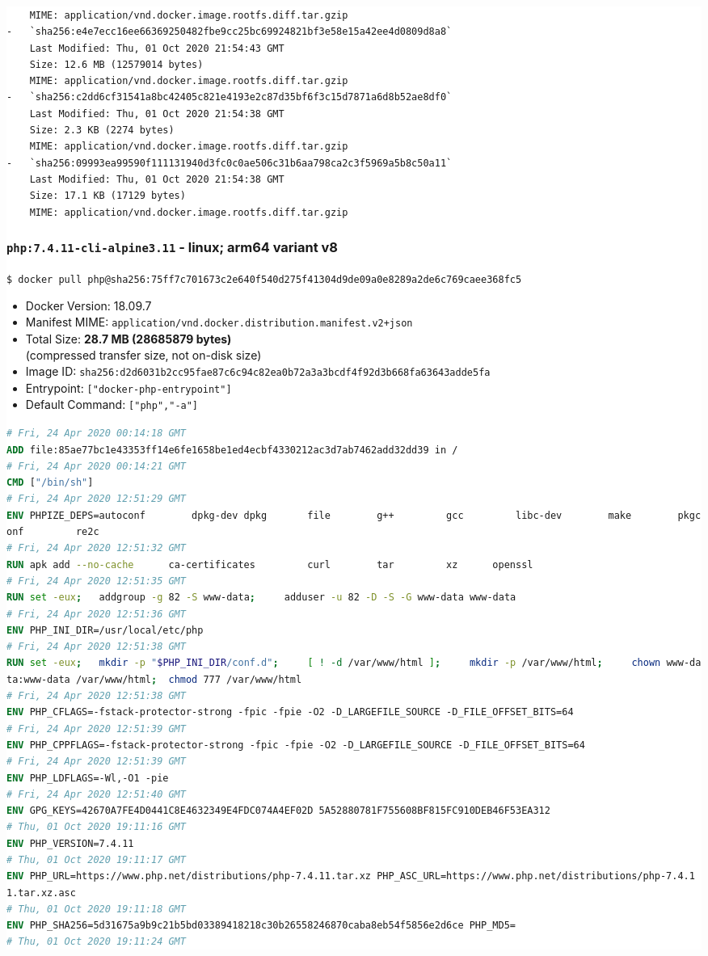 		MIME: application/vnd.docker.image.rootfs.diff.tar.gzip
	-	`sha256:e4e7ecc16ee66369250482fbe9cc25bc69924821bf3e58e15a42ee4d0809d8a8`  
		Last Modified: Thu, 01 Oct 2020 21:54:43 GMT  
		Size: 12.6 MB (12579014 bytes)  
		MIME: application/vnd.docker.image.rootfs.diff.tar.gzip
	-	`sha256:c2dd6cf31541a8bc42405c821e4193e2c87d35bf6f3c15d7871a6d8b52ae8df0`  
		Last Modified: Thu, 01 Oct 2020 21:54:38 GMT  
		Size: 2.3 KB (2274 bytes)  
		MIME: application/vnd.docker.image.rootfs.diff.tar.gzip
	-	`sha256:09993ea99590f111131940d3fc0c0ae506c31b6aa798ca2c3f5969a5b8c50a11`  
		Last Modified: Thu, 01 Oct 2020 21:54:38 GMT  
		Size: 17.1 KB (17129 bytes)  
		MIME: application/vnd.docker.image.rootfs.diff.tar.gzip

### `php:7.4.11-cli-alpine3.11` - linux; arm64 variant v8

```console
$ docker pull php@sha256:75ff7c701673c2e640f540d275f41304d9de09a0e8289a2de6c769caee368fc5
```

-	Docker Version: 18.09.7
-	Manifest MIME: `application/vnd.docker.distribution.manifest.v2+json`
-	Total Size: **28.7 MB (28685879 bytes)**  
	(compressed transfer size, not on-disk size)
-	Image ID: `sha256:d2d6031b2cc95fae87c6c94c82ea0b72a3a3bcdf4f92d3b668fa63643adde5fa`
-	Entrypoint: `["docker-php-entrypoint"]`
-	Default Command: `["php","-a"]`

```dockerfile
# Fri, 24 Apr 2020 00:14:18 GMT
ADD file:85ae77bc1e43353ff14e6fe1658be1ed4ecbf4330212ac3d7ab7462add32dd39 in / 
# Fri, 24 Apr 2020 00:14:21 GMT
CMD ["/bin/sh"]
# Fri, 24 Apr 2020 12:51:29 GMT
ENV PHPIZE_DEPS=autoconf 		dpkg-dev dpkg 		file 		g++ 		gcc 		libc-dev 		make 		pkgconf 		re2c
# Fri, 24 Apr 2020 12:51:32 GMT
RUN apk add --no-cache 		ca-certificates 		curl 		tar 		xz 		openssl
# Fri, 24 Apr 2020 12:51:35 GMT
RUN set -eux; 	addgroup -g 82 -S www-data; 	adduser -u 82 -D -S -G www-data www-data
# Fri, 24 Apr 2020 12:51:36 GMT
ENV PHP_INI_DIR=/usr/local/etc/php
# Fri, 24 Apr 2020 12:51:38 GMT
RUN set -eux; 	mkdir -p "$PHP_INI_DIR/conf.d"; 	[ ! -d /var/www/html ]; 	mkdir -p /var/www/html; 	chown www-data:www-data /var/www/html; 	chmod 777 /var/www/html
# Fri, 24 Apr 2020 12:51:38 GMT
ENV PHP_CFLAGS=-fstack-protector-strong -fpic -fpie -O2 -D_LARGEFILE_SOURCE -D_FILE_OFFSET_BITS=64
# Fri, 24 Apr 2020 12:51:39 GMT
ENV PHP_CPPFLAGS=-fstack-protector-strong -fpic -fpie -O2 -D_LARGEFILE_SOURCE -D_FILE_OFFSET_BITS=64
# Fri, 24 Apr 2020 12:51:39 GMT
ENV PHP_LDFLAGS=-Wl,-O1 -pie
# Fri, 24 Apr 2020 12:51:40 GMT
ENV GPG_KEYS=42670A7FE4D0441C8E4632349E4FDC074A4EF02D 5A52880781F755608BF815FC910DEB46F53EA312
# Thu, 01 Oct 2020 19:11:16 GMT
ENV PHP_VERSION=7.4.11
# Thu, 01 Oct 2020 19:11:17 GMT
ENV PHP_URL=https://www.php.net/distributions/php-7.4.11.tar.xz PHP_ASC_URL=https://www.php.net/distributions/php-7.4.11.tar.xz.asc
# Thu, 01 Oct 2020 19:11:18 GMT
ENV PHP_SHA256=5d31675a9b9c21b5bd03389418218c30b26558246870caba8eb54f5856e2d6ce PHP_MD5=
# Thu, 01 Oct 2020 19:11:24 GMT
```